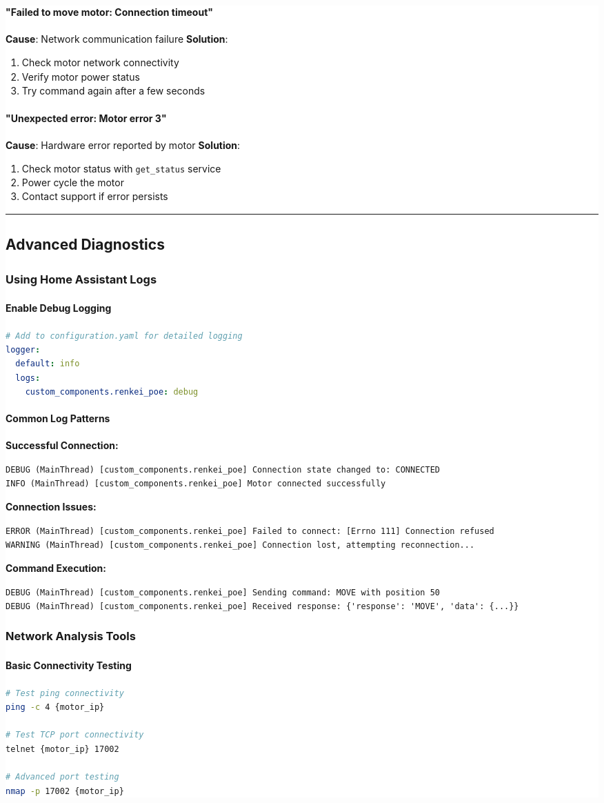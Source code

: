 #### "Failed to move motor: Connection timeout"  
**Cause**: Network communication failure
**Solution**:
1. Check motor network connectivity
2. Verify motor power status
3. Try command again after a few seconds

#### "Unexpected error: Motor error 3"
**Cause**: Hardware error reported by motor
**Solution**:
1. Check motor status with `get_status` service
2. Power cycle the motor
3. Contact support if error persists

---

## Advanced Diagnostics

### Using Home Assistant Logs

#### Enable Debug Logging
```yaml
# Add to configuration.yaml for detailed logging
logger:
  default: info
  logs:
    custom_components.renkei_poe: debug
```

#### Common Log Patterns

**Successful Connection:**
```
DEBUG (MainThread) [custom_components.renkei_poe] Connection state changed to: CONNECTED
INFO (MainThread) [custom_components.renkei_poe] Motor connected successfully
```

**Connection Issues:**
```
ERROR (MainThread) [custom_components.renkei_poe] Failed to connect: [Errno 111] Connection refused
WARNING (MainThread) [custom_components.renkei_poe] Connection lost, attempting reconnection...
```

**Command Execution:**
```
DEBUG (MainThread) [custom_components.renkei_poe] Sending command: MOVE with position 50
DEBUG (MainThread) [custom_components.renkei_poe] Received response: {'response': 'MOVE', 'data': {...}}
```

### Network Analysis Tools

#### Basic Connectivity Testing
```bash
# Test ping connectivity
ping -c 4 {motor_ip}

# Test TCP port connectivity
telnet {motor_ip} 17002

# Advanced port testing
nmap -p 17002 {motor_ip}
```
